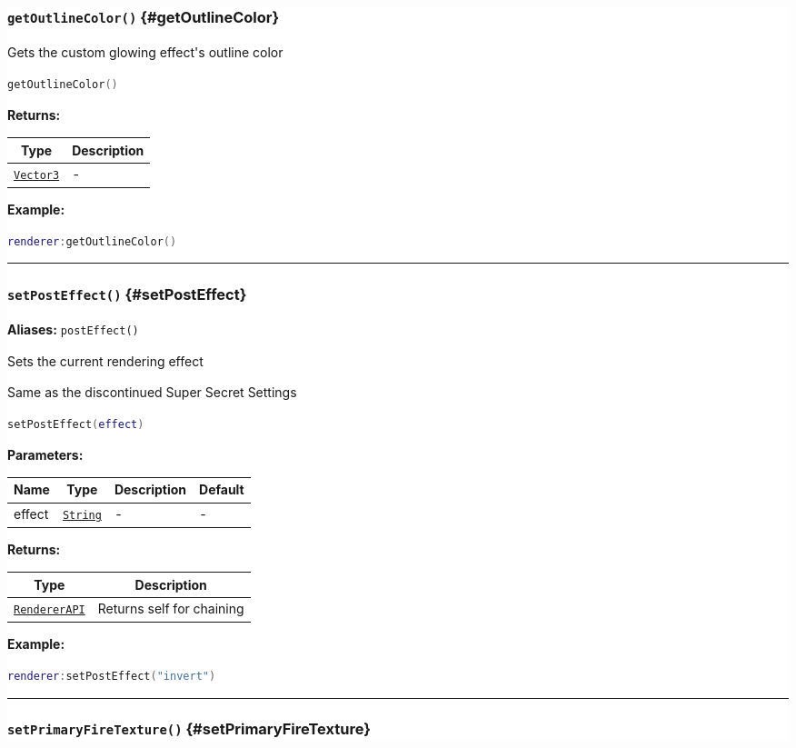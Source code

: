 
### <code>getOutlineColor()</code> \{#getOutlineColor}

Gets the custom glowing effect's outline color

```lua
getOutlineColor()
```

**Returns:**

| Type                                             | Description |
| ------------------------------------------------ | ----------- |
| <code>[Vector3](/globals/Vectors/Vector3)</code> | -           |

**Example:**

```lua
renderer:getOutlineColor()
```

---

### <code>setPostEffect()</code> \{#setPostEffect}

**Aliases:** `postEffect()`

Sets the current rendering effect

Same as the discontinued Super Secret Settings

```lua
setPostEffect(effect)
```

**Parameters:**

| Name   | Type                                            | Description | Default |
| ------ | ----------------------------------------------- | ----------- | ------- |
| effect | <code>[String](/tutorials/types/Strings)</code> | -           | -       |

**Returns:**

| Type                                          | Description               |
| --------------------------------------------- | ------------------------- |
| <code>[RendererAPI](/globals/Renderer)</code> | Returns self for chaining |

**Example:**

```lua
renderer:setPostEffect("invert")
```

---

### <code>setPrimaryFireTexture()</code> \{#setPrimaryFireTexture}
